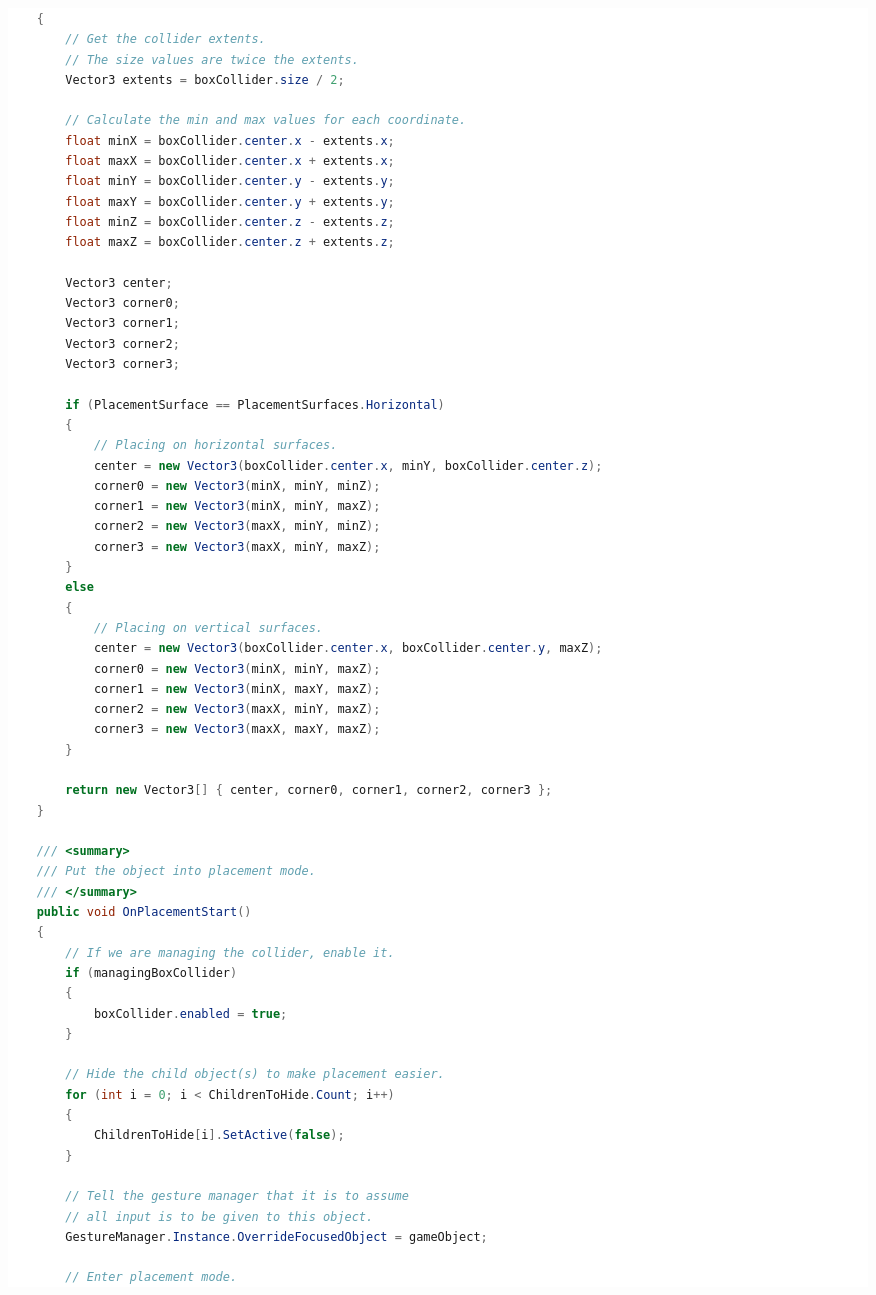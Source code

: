 ```cs
    {
        // Get the collider extents.  
        // The size values are twice the extents.
        Vector3 extents = boxCollider.size / 2;

        // Calculate the min and max values for each coordinate.
        float minX = boxCollider.center.x - extents.x;
        float maxX = boxCollider.center.x + extents.x;
        float minY = boxCollider.center.y - extents.y;
        float maxY = boxCollider.center.y + extents.y;
        float minZ = boxCollider.center.z - extents.z;
        float maxZ = boxCollider.center.z + extents.z;

        Vector3 center;
        Vector3 corner0;
        Vector3 corner1;
        Vector3 corner2;
        Vector3 corner3;

        if (PlacementSurface == PlacementSurfaces.Horizontal)
        {
            // Placing on horizontal surfaces.
            center = new Vector3(boxCollider.center.x, minY, boxCollider.center.z);
            corner0 = new Vector3(minX, minY, minZ);
            corner1 = new Vector3(minX, minY, maxZ);
            corner2 = new Vector3(maxX, minY, minZ);
            corner3 = new Vector3(maxX, minY, maxZ);
        }
        else
        {
            // Placing on vertical surfaces.
            center = new Vector3(boxCollider.center.x, boxCollider.center.y, maxZ);
            corner0 = new Vector3(minX, minY, maxZ);
            corner1 = new Vector3(minX, maxY, maxZ);
            corner2 = new Vector3(maxX, minY, maxZ);
            corner3 = new Vector3(maxX, maxY, maxZ);
        }

        return new Vector3[] { center, corner0, corner1, corner2, corner3 };
    }

    /// <summary>
    /// Put the object into placement mode.
    /// </summary>
    public void OnPlacementStart()
    {
        // If we are managing the collider, enable it. 
        if (managingBoxCollider)
        {
            boxCollider.enabled = true;
        }

        // Hide the child object(s) to make placement easier.
        for (int i = 0; i < ChildrenToHide.Count; i++)
        {
            ChildrenToHide[i].SetActive(false);
        }

        // Tell the gesture manager that it is to assume
        // all input is to be given to this object.
        GestureManager.Instance.OverrideFocusedObject = gameObject;

        // Enter placement mode.
```